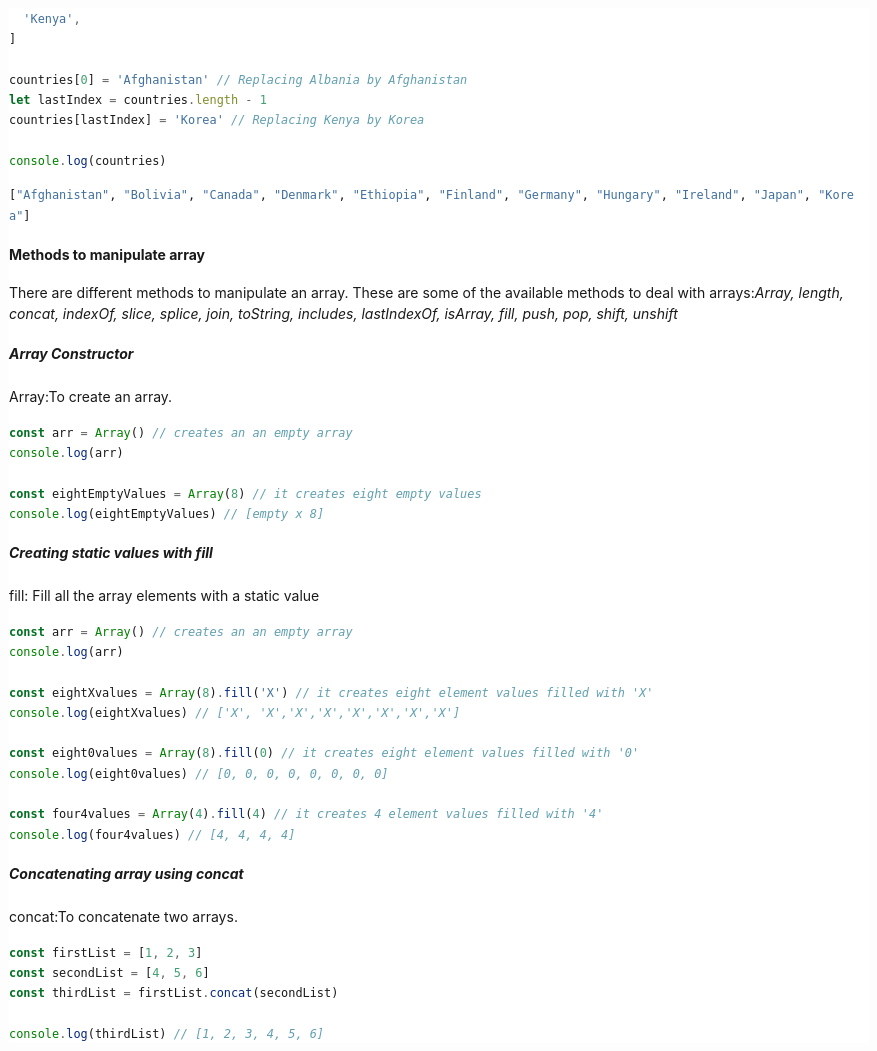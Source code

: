 ```js
  'Kenya',
]

countries[0] = 'Afghanistan' // Replacing Albania by Afghanistan
let lastIndex = countries.length - 1
countries[lastIndex] = 'Korea' // Replacing Kenya by Korea

console.log(countries)
```

```sh
["Afghanistan", "Bolivia", "Canada", "Denmark", "Ethiopia", "Finland", "Germany", "Hungary", "Ireland", "Japan", "Korea"]
```

#### Methods to manipulate array

There are different methods to manipulate an array. These are some of the available methods to deal with arrays:_Array, length, concat, indexOf, slice, splice, join, toString, includes, lastIndexOf, isArray, fill, push, pop, shift, unshift_

##### Array Constructor

Array:To create an array.

```js
const arr = Array() // creates an an empty array
console.log(arr)

const eightEmptyValues = Array(8) // it creates eight empty values
console.log(eightEmptyValues) // [empty x 8]
```

##### Creating static values with fill

fill: Fill all the array elements with a static value

```js
const arr = Array() // creates an an empty array
console.log(arr)

const eightXvalues = Array(8).fill('X') // it creates eight element values filled with 'X'
console.log(eightXvalues) // ['X', 'X','X','X','X','X','X','X']

const eight0values = Array(8).fill(0) // it creates eight element values filled with '0'
console.log(eight0values) // [0, 0, 0, 0, 0, 0, 0, 0]

const four4values = Array(4).fill(4) // it creates 4 element values filled with '4'
console.log(four4values) // [4, 4, 4, 4]
```

##### Concatenating array using concat

concat:To concatenate two arrays.

```js
const firstList = [1, 2, 3]
const secondList = [4, 5, 6]
const thirdList = firstList.concat(secondList)

console.log(thirdList) // [1, 2, 3, 4, 5, 6]
```
